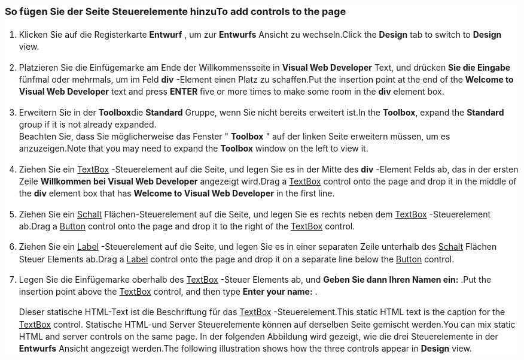 ### <a name="to-add-controls-to-the-page"></a><span data-ttu-id="de0e4-215">So fügen Sie der Seite Steuerelemente hinzu</span><span class="sxs-lookup"><span data-stu-id="de0e4-215">To add controls to the page</span></span>

1. <span data-ttu-id="de0e4-216">Klicken Sie auf die Registerkarte **Entwurf** , um zur **Entwurfs** Ansicht zu wechseln.</span><span class="sxs-lookup"><span data-stu-id="de0e4-216">Click the **Design** tab to switch to **Design** view.</span></span>
2. <span data-ttu-id="de0e4-217">Platzieren Sie die Einfügemarke am Ende der Willkommensseite in **Visual Web Developer** Text, und drücken **Sie die Eingabe** fünfmal oder mehrmals, um im Feld **div** -Element einen Platz zu schaffen.</span><span class="sxs-lookup"><span data-stu-id="de0e4-217">Put the insertion point at the end of the **Welcome to Visual Web Developer** text and press **ENTER** five or more times to make some room in the **div** element box.</span></span>
3. <span data-ttu-id="de0e4-218">Erweitern Sie in der **Toolbox**die **Standard** Gruppe, wenn Sie nicht bereits erweitert ist.</span><span class="sxs-lookup"><span data-stu-id="de0e4-218">In the **Toolbox**, expand the **Standard** group if it is not already expanded.</span></span>  
<span data-ttu-id="de0e4-219">Beachten Sie, dass Sie möglicherweise das Fenster " **Toolbox** " auf der linken Seite erweitern müssen, um es anzuzeigen.</span><span class="sxs-lookup"><span data-stu-id="de0e4-219">Note that you may need to expand the **Toolbox** window on the left to view it.</span></span>
4. <span data-ttu-id="de0e4-220">Ziehen Sie ein [TextBox](https://msdn.microsoft.com/library/system.web.ui.webcontrols.textbox.aspx) -Steuerelement auf die Seite, und legen Sie es in der Mitte des **div** -Element Felds ab, das in der ersten Zeile **Willkommen bei Visual Web Developer** angezeigt wird.</span><span class="sxs-lookup"><span data-stu-id="de0e4-220">Drag a [TextBox](https://msdn.microsoft.com/library/system.web.ui.webcontrols.textbox.aspx) control onto the page and drop it in the middle of the **div** element box that has **Welcome to Visual Web Developer** in the first line.</span></span>
5. <span data-ttu-id="de0e4-221">Ziehen Sie ein [Schalt](https://msdn.microsoft.com/library/system.web.ui.webcontrols.button.aspx) Flächen-Steuerelement auf die Seite, und legen Sie es rechts neben dem [TextBox](https://msdn.microsoft.com/library/system.web.ui.webcontrols.textbox.aspx) -Steuerelement ab.</span><span class="sxs-lookup"><span data-stu-id="de0e4-221">Drag a [Button](https://msdn.microsoft.com/library/system.web.ui.webcontrols.button.aspx) control onto the page and drop it to the right of the [TextBox](https://msdn.microsoft.com/library/system.web.ui.webcontrols.textbox.aspx) control.</span></span>
6. <span data-ttu-id="de0e4-222">Ziehen Sie ein [Label](https://msdn.microsoft.com/library/system.web.ui.webcontrols.label.aspx) -Steuerelement auf die Seite, und legen Sie es in einer separaten Zeile unterhalb des [Schalt](https://msdn.microsoft.com/library/system.web.ui.webcontrols.button.aspx) Flächen Steuer Elements ab.</span><span class="sxs-lookup"><span data-stu-id="de0e4-222">Drag a [Label](https://msdn.microsoft.com/library/system.web.ui.webcontrols.label.aspx) control onto the page and drop it on a separate line below the [Button](https://msdn.microsoft.com/library/system.web.ui.webcontrols.button.aspx) control.</span></span>
7. <span data-ttu-id="de0e4-223">Legen Sie die Einfügemarke oberhalb des [TextBox](https://msdn.microsoft.com/library/system.web.ui.webcontrols.textbox.aspx) -Steuer Elements ab, und **Geben Sie dann Ihren Namen ein:** .</span><span class="sxs-lookup"><span data-stu-id="de0e4-223">Put the insertion point above the [TextBox](https://msdn.microsoft.com/library/system.web.ui.webcontrols.textbox.aspx) control, and then type **Enter your name:** .</span></span>

    <span data-ttu-id="de0e4-224">Dieser statische HTML-Text ist die Beschriftung für das [TextBox](https://msdn.microsoft.com/library/system.web.ui.webcontrols.textbox.aspx) -Steuerelement.</span><span class="sxs-lookup"><span data-stu-id="de0e4-224">This static HTML text is the caption for the [TextBox](https://msdn.microsoft.com/library/system.web.ui.webcontrols.textbox.aspx) control.</span></span> <span data-ttu-id="de0e4-225">Statische HTML-und Server Steuerelemente können auf derselben Seite gemischt werden.</span><span class="sxs-lookup"><span data-stu-id="de0e4-225">You can mix static HTML and server controls on the same page.</span></span> <span data-ttu-id="de0e4-226">In der folgenden Abbildung wird gezeigt, wie die drei Steuerelemente in der **Entwurfs** Ansicht angezeigt werden.</span><span class="sxs-lookup"><span data-stu-id="de0e4-226">The following illustration shows how the three controls appear in **Design** view.</span></span>
